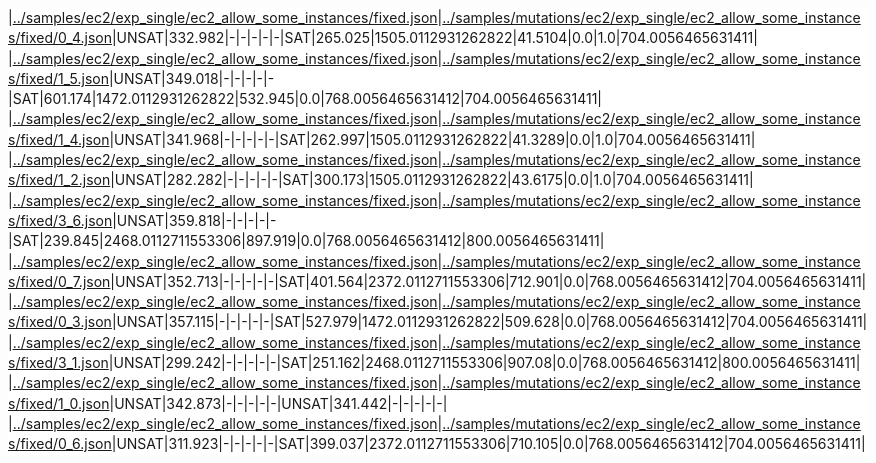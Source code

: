 |[../samples/ec2/exp_single/ec2_allow_some_instances/fixed.json](../samples/ec2/exp_single/ec2_allow_some_instances/fixed.json)|[../samples/mutations/ec2/exp_single/ec2_allow_some_instances/fixed/0_4.json](../samples/mutations/ec2/exp_single/ec2_allow_some_instances/fixed/0_4.json)|UNSAT|332.982|-|-|-|-|-|SAT|265.025|1505.0112931262822|41.5104|0.0|1.0|704.0056465631411|
|[../samples/ec2/exp_single/ec2_allow_some_instances/fixed.json](../samples/ec2/exp_single/ec2_allow_some_instances/fixed.json)|[../samples/mutations/ec2/exp_single/ec2_allow_some_instances/fixed/1_5.json](../samples/mutations/ec2/exp_single/ec2_allow_some_instances/fixed/1_5.json)|UNSAT|349.018|-|-|-|-|-|SAT|601.174|1472.0112931262822|532.945|0.0|768.0056465631412|704.0056465631411|
|[../samples/ec2/exp_single/ec2_allow_some_instances/fixed.json](../samples/ec2/exp_single/ec2_allow_some_instances/fixed.json)|[../samples/mutations/ec2/exp_single/ec2_allow_some_instances/fixed/1_4.json](../samples/mutations/ec2/exp_single/ec2_allow_some_instances/fixed/1_4.json)|UNSAT|341.968|-|-|-|-|-|SAT|262.997|1505.0112931262822|41.3289|0.0|1.0|704.0056465631411|
|[../samples/ec2/exp_single/ec2_allow_some_instances/fixed.json](../samples/ec2/exp_single/ec2_allow_some_instances/fixed.json)|[../samples/mutations/ec2/exp_single/ec2_allow_some_instances/fixed/1_2.json](../samples/mutations/ec2/exp_single/ec2_allow_some_instances/fixed/1_2.json)|UNSAT|282.282|-|-|-|-|-|SAT|300.173|1505.0112931262822|43.6175|0.0|1.0|704.0056465631411|
|[../samples/ec2/exp_single/ec2_allow_some_instances/fixed.json](../samples/ec2/exp_single/ec2_allow_some_instances/fixed.json)|[../samples/mutations/ec2/exp_single/ec2_allow_some_instances/fixed/3_6.json](../samples/mutations/ec2/exp_single/ec2_allow_some_instances/fixed/3_6.json)|UNSAT|359.818|-|-|-|-|-|SAT|239.845|2468.0112711553306|897.919|0.0|768.0056465631412|800.0056465631411|
|[../samples/ec2/exp_single/ec2_allow_some_instances/fixed.json](../samples/ec2/exp_single/ec2_allow_some_instances/fixed.json)|[../samples/mutations/ec2/exp_single/ec2_allow_some_instances/fixed/0_7.json](../samples/mutations/ec2/exp_single/ec2_allow_some_instances/fixed/0_7.json)|UNSAT|352.713|-|-|-|-|-|SAT|401.564|2372.0112711553306|712.901|0.0|768.0056465631412|704.0056465631411|
|[../samples/ec2/exp_single/ec2_allow_some_instances/fixed.json](../samples/ec2/exp_single/ec2_allow_some_instances/fixed.json)|[../samples/mutations/ec2/exp_single/ec2_allow_some_instances/fixed/0_3.json](../samples/mutations/ec2/exp_single/ec2_allow_some_instances/fixed/0_3.json)|UNSAT|357.115|-|-|-|-|-|SAT|527.979|1472.0112931262822|509.628|0.0|768.0056465631412|704.0056465631411|
|[../samples/ec2/exp_single/ec2_allow_some_instances/fixed.json](../samples/ec2/exp_single/ec2_allow_some_instances/fixed.json)|[../samples/mutations/ec2/exp_single/ec2_allow_some_instances/fixed/3_1.json](../samples/mutations/ec2/exp_single/ec2_allow_some_instances/fixed/3_1.json)|UNSAT|299.242|-|-|-|-|-|SAT|251.162|2468.0112711553306|907.08|0.0|768.0056465631412|800.0056465631411|
|[../samples/ec2/exp_single/ec2_allow_some_instances/fixed.json](../samples/ec2/exp_single/ec2_allow_some_instances/fixed.json)|[../samples/mutations/ec2/exp_single/ec2_allow_some_instances/fixed/1_0.json](../samples/mutations/ec2/exp_single/ec2_allow_some_instances/fixed/1_0.json)|UNSAT|342.873|-|-|-|-|-|UNSAT|341.442|-|-|-|-|-|
|[../samples/ec2/exp_single/ec2_allow_some_instances/fixed.json](../samples/ec2/exp_single/ec2_allow_some_instances/fixed.json)|[../samples/mutations/ec2/exp_single/ec2_allow_some_instances/fixed/0_6.json](../samples/mutations/ec2/exp_single/ec2_allow_some_instances/fixed/0_6.json)|UNSAT|311.923|-|-|-|-|-|SAT|399.037|2372.0112711553306|710.105|0.0|768.0056465631412|704.0056465631411|
